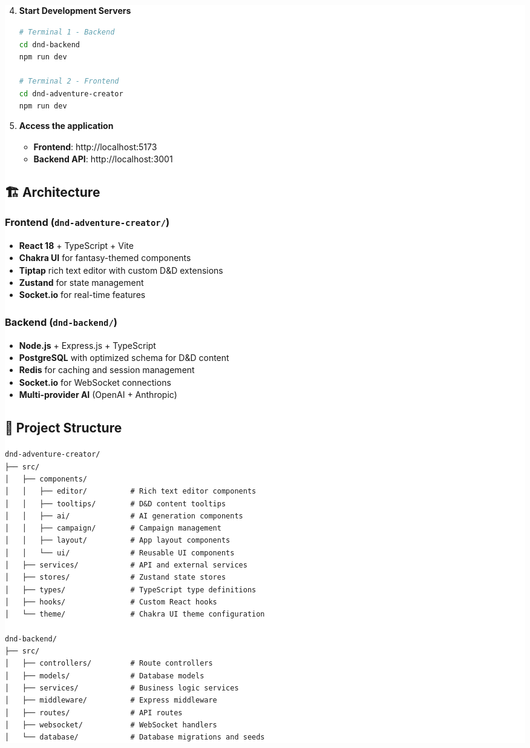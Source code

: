 4. **Start Development Servers**
   ```bash
   # Terminal 1 - Backend
   cd dnd-backend
   npm run dev
   
   # Terminal 2 - Frontend
   cd dnd-adventure-creator
   npm run dev
   ```

5. **Access the application**
   - **Frontend**: http://localhost:5173
   - **Backend API**: http://localhost:3001

## 🏗️ Architecture

### Frontend (`dnd-adventure-creator/`)
- **React 18** + TypeScript + Vite
- **Chakra UI** for fantasy-themed components
- **Tiptap** rich text editor with custom D&D extensions
- **Zustand** for state management
- **Socket.io** for real-time features

### Backend (`dnd-backend/`)
- **Node.js** + Express.js + TypeScript
- **PostgreSQL** with optimized schema for D&D content
- **Redis** for caching and session management
- **Socket.io** for WebSocket connections
- **Multi-provider AI** (OpenAI + Anthropic)

## 📁 Project Structure

```
dnd-adventure-creator/
├── src/
│   ├── components/
│   │   ├── editor/          # Rich text editor components
│   │   ├── tooltips/        # D&D content tooltips
│   │   ├── ai/              # AI generation components
│   │   ├── campaign/        # Campaign management
│   │   ├── layout/          # App layout components
│   │   └── ui/              # Reusable UI components
│   ├── services/            # API and external services
│   ├── stores/              # Zustand state stores
│   ├── types/               # TypeScript type definitions
│   ├── hooks/               # Custom React hooks
│   └── theme/               # Chakra UI theme configuration

dnd-backend/
├── src/
│   ├── controllers/         # Route controllers
│   ├── models/              # Database models
│   ├── services/            # Business logic services
│   ├── middleware/          # Express middleware
│   ├── routes/              # API routes
│   ├── websocket/           # WebSocket handlers
│   └── database/            # Database migrations and seeds
```
